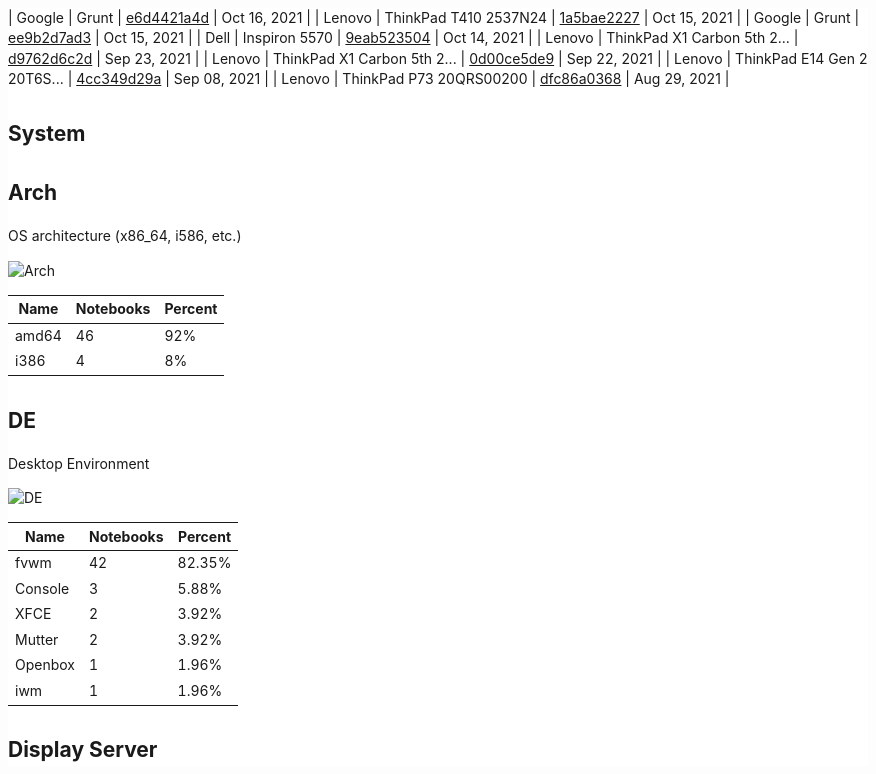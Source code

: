 | Google        | Grunt                       | [e6d4421a4d](https://bsd-hardware.info/?probe=e6d4421a4d) | Oct 16, 2021 |
| Lenovo        | ThinkPad T410 2537N24       | [1a5bae2227](https://bsd-hardware.info/?probe=1a5bae2227) | Oct 15, 2021 |
| Google        | Grunt                       | [ee9b2d7ad3](https://bsd-hardware.info/?probe=ee9b2d7ad3) | Oct 15, 2021 |
| Dell          | Inspiron 5570               | [9eab523504](https://bsd-hardware.info/?probe=9eab523504) | Oct 14, 2021 |
| Lenovo        | ThinkPad X1 Carbon 5th 2... | [d9762d6c2d](https://bsd-hardware.info/?probe=d9762d6c2d) | Sep 23, 2021 |
| Lenovo        | ThinkPad X1 Carbon 5th 2... | [0d00ce5de9](https://bsd-hardware.info/?probe=0d00ce5de9) | Sep 22, 2021 |
| Lenovo        | ThinkPad E14 Gen 2 20T6S... | [4cc349d29a](https://bsd-hardware.info/?probe=4cc349d29a) | Sep 08, 2021 |
| Lenovo        | ThinkPad P73 20QRS00200     | [dfc86a0368](https://bsd-hardware.info/?probe=dfc86a0368) | Aug 29, 2021 |

System
------

Arch
----

OS architecture (x86_64, i586, etc.)

![Arch](./images/pie_chart_bsd/os_arch.svg)


| Name  | Notebooks | Percent |
|-------|-----------|---------|
| amd64 | 46        | 92%     |
| i386  | 4         | 8%      |

DE
--

Desktop Environment

![DE](./images/pie_chart_bsd/os_de.svg)


| Name    | Notebooks | Percent |
|---------|-----------|---------|
| fvwm    | 42        | 82.35%  |
| Console | 3         | 5.88%   |
| XFCE    | 2         | 3.92%   |
| Mutter  | 2         | 3.92%   |
| Openbox | 1         | 1.96%   |
| iwm     | 1         | 1.96%   |

Display Server
--------------
